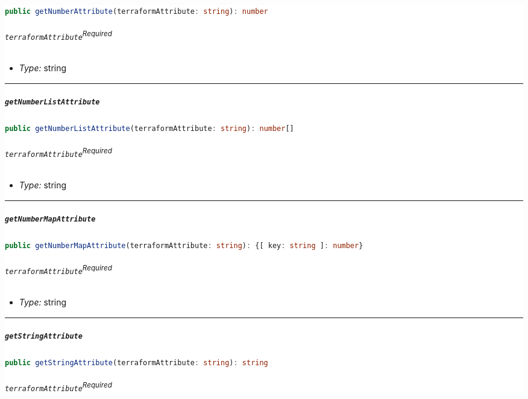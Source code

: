 ```typescript
public getNumberAttribute(terraformAttribute: string): number
```

###### `terraformAttribute`<sup>Required</sup> <a name="terraformAttribute" id="@cdktf/provider-datadog.tagPipelineRuleset.TagPipelineRuleset.getNumberAttribute.parameter.terraformAttribute"></a>

- *Type:* string

---

##### `getNumberListAttribute` <a name="getNumberListAttribute" id="@cdktf/provider-datadog.tagPipelineRuleset.TagPipelineRuleset.getNumberListAttribute"></a>

```typescript
public getNumberListAttribute(terraformAttribute: string): number[]
```

###### `terraformAttribute`<sup>Required</sup> <a name="terraformAttribute" id="@cdktf/provider-datadog.tagPipelineRuleset.TagPipelineRuleset.getNumberListAttribute.parameter.terraformAttribute"></a>

- *Type:* string

---

##### `getNumberMapAttribute` <a name="getNumberMapAttribute" id="@cdktf/provider-datadog.tagPipelineRuleset.TagPipelineRuleset.getNumberMapAttribute"></a>

```typescript
public getNumberMapAttribute(terraformAttribute: string): {[ key: string ]: number}
```

###### `terraformAttribute`<sup>Required</sup> <a name="terraformAttribute" id="@cdktf/provider-datadog.tagPipelineRuleset.TagPipelineRuleset.getNumberMapAttribute.parameter.terraformAttribute"></a>

- *Type:* string

---

##### `getStringAttribute` <a name="getStringAttribute" id="@cdktf/provider-datadog.tagPipelineRuleset.TagPipelineRuleset.getStringAttribute"></a>

```typescript
public getStringAttribute(terraformAttribute: string): string
```

###### `terraformAttribute`<sup>Required</sup> <a name="terraformAttribute" id="@cdktf/provider-datadog.tagPipelineRuleset.TagPipelineRuleset.getStringAttribute.parameter.terraformAttribute"></a>
